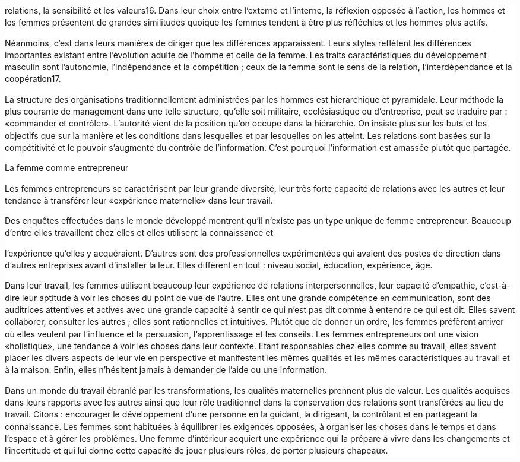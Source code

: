 relations, la sensibilité et les valeurs16. Dans leur choix entre l’externe
et l’interne, la réflexion opposée à l’action, les hommes et les femmes
présentent de grandes similitudes quoique les femmes tendent à être
plus réfléchies et les hommes plus actifs.

Néanmoins, c’est dans leurs manières de diriger que les
différences apparaissent. Leurs styles reflètent les différences
importantes existant entre l’évolution adulte de l’homme et celle de
la femme. Les traits caractéristiques du développement masculin sont
l’autonomie, l’indépendance et la compétition ; ceux de la femme sont
le sens de la relation, l’interdépendance et la coopération17.

La structure des organisations traditionnellement administrées
par les hommes est hierarchique et pyramidale. Leur méthode la plus
courante de management dans une telle structure, qu’elle soit militaire,
ecclésiastique ou d’entreprise, peut se traduire par : «commander
et contrôler». L’autorité vient de la position qu’on occupe dans la
hiérarchie. On insiste plus sur les buts et les objectifs que sur la
manière et les conditions dans lesquelles et par lesquelles on les
atteint. Les relations sont basées sur la compétitivité et le pouvoir
s’augmente du contrôle de l’information. C’est pourquoi l’information
est amassée plutôt que partagée.

La femme comme entrepreneur

Les femmes entrepreneurs se caractérisent par leur grande
diversité, leur très forte capacité de relations avec les autres et leur
tendance à transférer leur «expérience maternelle» dans leur travail.

Des enquêtes effectuées dans le monde développé montrent
qu’il n’existe pas un type unique de femme entrepreneur. Beaucoup
d’entre elles travaillent chez elles et elles utilisent la connaissance et

l’expérience qu’elles y acquéraient. D’autres sont des professionnelles
expérimentées qui avaient des postes de direction dans d’autres
entreprises avant d’installer la leur. Elles diffèrent en tout : niveau
social, éducation, expérience, âge.

Dans leur travail, les femmes utilisent beaucoup leur expérience
de relations interpersonnelles, leur capacité d’empathie, c’est-à-dire
leur aptitude à voir les choses du point de vue de l’autre. Elles ont une
grande compétence en communication, sont des auditrices attentives
et actives avec une grande capacité à sentir ce qui n’est pas dit comme
à entendre ce qui est dit. Elles savent collaborer, consulter les autres
; elles sont rationnelles et intuitives. Plutôt que de donner un ordre,
les femmes préfèrent arriver où elles veulent par l’influence et la
persuasion, l’apprentissage et les conseils. Les femmes entrepreneurs
ont une vision «holistique», une tendance à voir les choses dans leur
contexte. Etant responsables chez elles comme au travail, elles savent
placer les divers aspects de leur vie en perspective et manifestent
les mêmes qualités et les mêmes caractéristiques au travail et à la
maison. Enfin, elles n’hésitent jamais à demander de l’aide ou une
information.

Dans un monde du travail ébranlé par les transformations, les
qualités maternelles prennent plus de valeur. Les qualités acquises
dans leurs rapports avec les autres ainsi que leur rôle traditionnel
dans la conservation des relations sont transférées au lieu de travail.
Citons : encourager le développement d’une personne en la guidant, la
dirigeant, la contrôlant et en partageant la connaissance. Les femmes
sont habituées à équilibrer les exigences opposées, à organiser les
choses dans le temps et dans l’espace et à gérer les problèmes. Une
femme d’intérieur acquiert une expérience qui la prépare à vivre dans
les changements et l’incertitude et qui lui donne cette capacité de jouer
plusieurs rôles, de porter plusieurs chapeaux.
